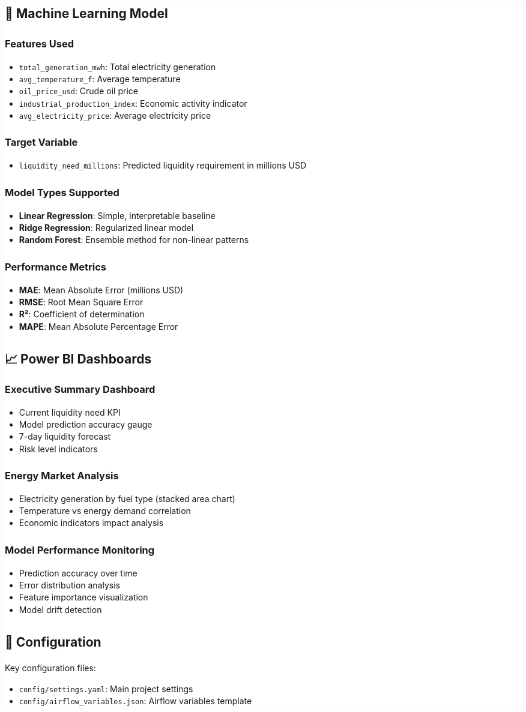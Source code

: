 ## 🤖 Machine Learning Model

### Features Used
- `total_generation_mwh`: Total electricity generation
- `avg_temperature_f`: Average temperature 
- `oil_price_usd`: Crude oil price
- `industrial_production_index`: Economic activity indicator
- `avg_electricity_price`: Average electricity price

### Target Variable
- `liquidity_need_millions`: Predicted liquidity requirement in millions USD

### Model Types Supported
- **Linear Regression**: Simple, interpretable baseline
- **Ridge Regression**: Regularized linear model
- **Random Forest**: Ensemble method for non-linear patterns

### Performance Metrics
- **MAE**: Mean Absolute Error (millions USD)
- **RMSE**: Root Mean Square Error
- **R²**: Coefficient of determination
- **MAPE**: Mean Absolute Percentage Error

## 📈 Power BI Dashboards

### Executive Summary Dashboard
- Current liquidity need KPI
- Model prediction accuracy gauge
- 7-day liquidity forecast
- Risk level indicators

### Energy Market Analysis
- Electricity generation by fuel type (stacked area chart)
- Temperature vs energy demand correlation
- Economic indicators impact analysis

### Model Performance Monitoring
- Prediction accuracy over time
- Error distribution analysis
- Feature importance visualization
- Model drift detection

## 🔧 Configuration

Key configuration files:
- `config/settings.yaml`: Main project settings
- `config/airflow_variables.json`: Airflow variables template
